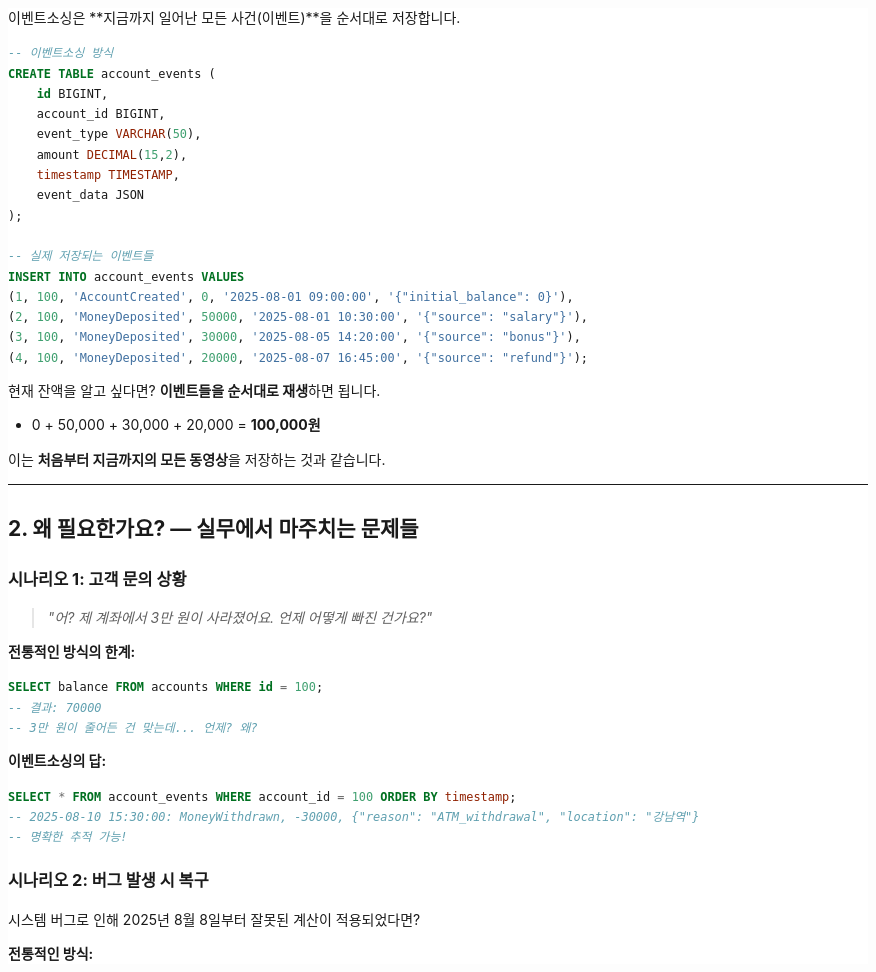 이벤트소싱은 **지금까지 일어난 모든 사건(이벤트)**을 순서대로 저장합니다.

```sql
-- 이벤트소싱 방식
CREATE TABLE account_events (
    id BIGINT,
    account_id BIGINT,
    event_type VARCHAR(50),
    amount DECIMAL(15,2),
    timestamp TIMESTAMP,
    event_data JSON
);

-- 실제 저장되는 이벤트들
INSERT INTO account_events VALUES
(1, 100, 'AccountCreated', 0, '2025-08-01 09:00:00', '{"initial_balance": 0}'),
(2, 100, 'MoneyDeposited', 50000, '2025-08-01 10:30:00', '{"source": "salary"}'),
(3, 100, 'MoneyDeposited', 30000, '2025-08-05 14:20:00', '{"source": "bonus"}'),
(4, 100, 'MoneyDeposited', 20000, '2025-08-07 16:45:00', '{"source": "refund"}');
```

현재 잔액을 알고 싶다면? **이벤트들을 순서대로 재생**하면 됩니다.

- 0 + 50,000 + 30,000 + 20,000 = **100,000원**

이는 **처음부터 지금까지의 모든 동영상**을 저장하는 것과 같습니다.

---

## 2. 왜 필요한가요? — 실무에서 마주치는 문제들

### **시나리오 1: 고객 문의 상황**

> _"어? 제 계좌에서 3만 원이 사라졌어요. 언제 어떻게 빠진 건가요?"_

**전통적인 방식의 한계:**

```sql
SELECT balance FROM accounts WHERE id = 100;
-- 결과: 70000
-- 3만 원이 줄어든 건 맞는데... 언제? 왜?
```

**이벤트소싱의 답:**

```sql
SELECT * FROM account_events WHERE account_id = 100 ORDER BY timestamp;
-- 2025-08-10 15:30:00: MoneyWithdrawn, -30000, {"reason": "ATM_withdrawal", "location": "강남역"}
-- 명확한 추적 가능!
```

### **시나리오 2: 버그 발생 시 복구**

시스템 버그로 인해 2025년 8월 8일부터 잘못된 계산이 적용되었다면?

**전통적인 방식:**
